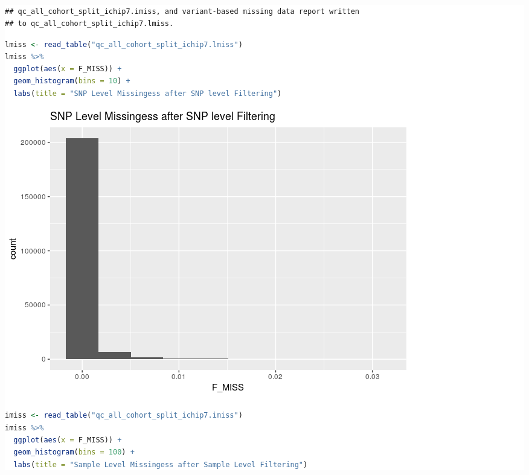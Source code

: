     ## qc_all_cohort_split_ichip7.imiss, and variant-based missing data report written
    ## to qc_all_cohort_split_ichip7.lmiss.

``` r
lmiss <- read_table("qc_all_cohort_split_ichip7.lmiss")
lmiss %>%
  ggplot(aes(x = F_MISS)) +
  geom_histogram(bins = 10) +
  labs(title = "SNP Level Missingess after SNP level Filtering")
```

![](ichip7_all_qc_files/figure-markdown_github/unnamed-chunk-27-1.png)

``` r
imiss <- read_table("qc_all_cohort_split_ichip7.imiss")
imiss %>%
  ggplot(aes(x = F_MISS)) +
  geom_histogram(bins = 100) +
  labs(title = "Sample Level Missingess after Sample Level Filtering")
```
